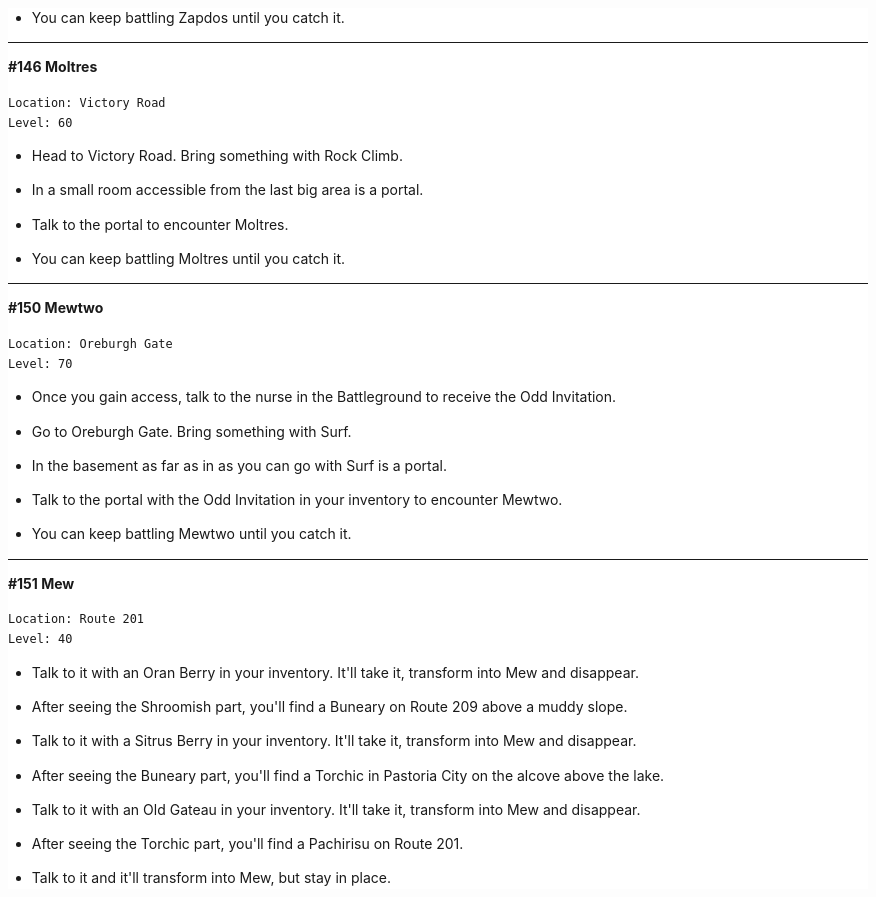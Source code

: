 - You can keep battling Zapdos until you catch it.

---

**#146 Moltres**

```
Location: Victory Road
Level: 60
```

- Head to Victory Road. Bring something with Rock Climb.

- In a small room accessible from the last big area is a portal.

- Talk to the portal to encounter Moltres.

- You can keep battling Moltres until you catch it.

---

**#150 Mewtwo**

```
Location: Oreburgh Gate
Level: 70
```

- Once you gain access, talk to the nurse in the Battleground to receive the Odd Invitation.

- Go to Oreburgh Gate. Bring something with Surf.

- In the basement as far as in as you can go with Surf is a portal.

- Talk to the portal with the Odd Invitation in your inventory to encounter Mewtwo.

- You can keep battling Mewtwo until you catch it.

---

**#151 Mew**

```
Location: Route 201
Level: 40
```

- Talk to it with an Oran Berry in your inventory. It'll take it, transform into Mew and disappear.

- After seeing the Shroomish part, you'll find a Buneary on Route 209 above a muddy slope.

- Talk to it with a Sitrus Berry in your inventory. It'll take it, transform into Mew and disappear.

- After seeing the Buneary part, you'll find a Torchic in Pastoria City on the alcove above the lake.

- Talk to it with an Old Gateau in your inventory. It'll take it, transform into Mew and disappear.

- After seeing the Torchic part, you'll find a Pachirisu on Route 201.

- Talk to it and it'll transform into Mew, but stay in place.
